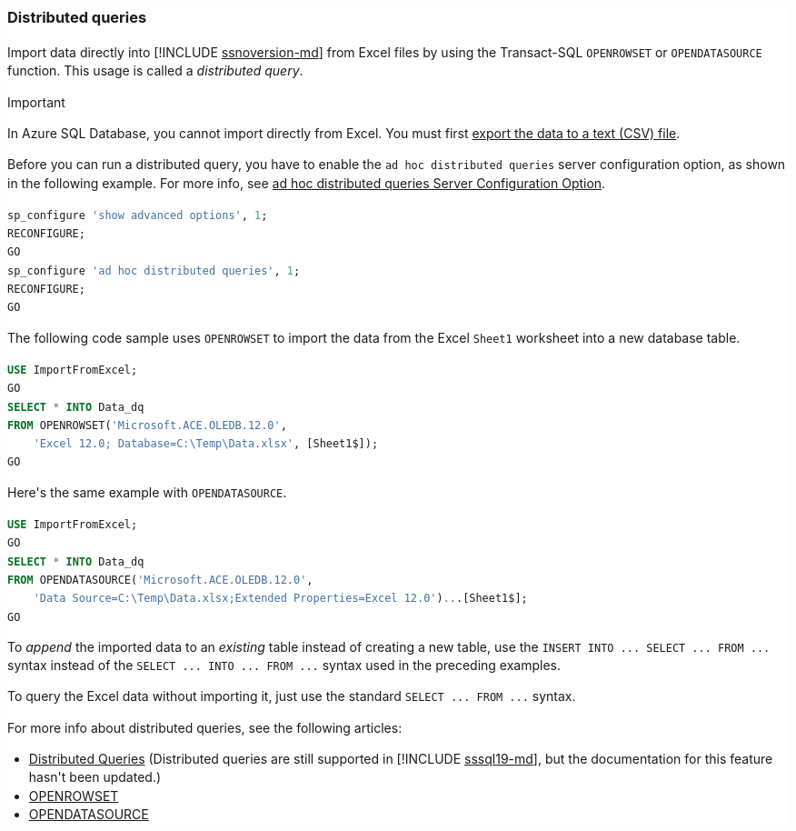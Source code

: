 ### Distributed queries

Import data directly into [!INCLUDE [ssnoversion-md](../../includes/ssnoversion-md.md)] from Excel files by using the Transact-SQL `OPENROWSET` or `OPENDATASOURCE` function. This usage is called a *distributed query*.

> [!IMPORTANT]  
> In Azure SQL Database, you cannot import directly from Excel. You must first [export the data to a text (CSV) file](import-bulk-data-by-using-bulk-insert-or-openrowset-bulk-sql-server.md).

Before you can run a distributed query, you have to enable the `ad hoc distributed queries` server configuration option, as shown in the following example. For more info, see [ad hoc distributed queries Server Configuration Option](../../database-engine/configure-windows/ad-hoc-distributed-queries-server-configuration-option.md).

```sql
sp_configure 'show advanced options', 1;
RECONFIGURE;
GO
sp_configure 'ad hoc distributed queries', 1;
RECONFIGURE;
GO
```

The following code sample uses `OPENROWSET` to import the data from the Excel `Sheet1` worksheet into a new database table.

```sql
USE ImportFromExcel;
GO
SELECT * INTO Data_dq
FROM OPENROWSET('Microsoft.ACE.OLEDB.12.0',
    'Excel 12.0; Database=C:\Temp\Data.xlsx', [Sheet1$]);
GO
```

Here's the same example with `OPENDATASOURCE`.

```sql
USE ImportFromExcel;
GO
SELECT * INTO Data_dq
FROM OPENDATASOURCE('Microsoft.ACE.OLEDB.12.0',
    'Data Source=C:\Temp\Data.xlsx;Extended Properties=Excel 12.0')...[Sheet1$];
GO
```

To *append* the imported data to an *existing* table instead of creating a new table, use the `INSERT INTO ... SELECT ... FROM ...` syntax instead of the `SELECT ... INTO ... FROM ...` syntax used in the preceding examples.

To query the Excel data without importing it, just use the standard `SELECT ... FROM ...` syntax.

For more info about distributed queries, see the following articles:

- [Distributed Queries](/previous-versions/sql/sql-server-2008-r2/ms188721(v=sql.105)) (Distributed queries are still supported in [!INCLUDE [sssql19-md](../../includes/sssql19-md.md)], but the documentation for this feature hasn't been updated.)
- [OPENROWSET](../../t-sql/functions/openrowset-transact-sql.md)
- [OPENDATASOURCE](../../t-sql/functions/opendatasource-transact-sql.md)
